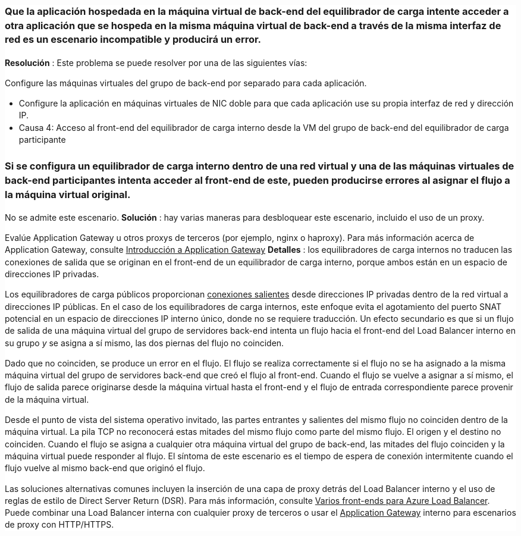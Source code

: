 ### <a name="cause-3-accessing-the-load-balancer-from-the-same-vm-and-network-interface"></a>Que la aplicación hospedada en la máquina virtual de back-end del equilibrador de carga intente acceder a otra aplicación que se hospeda en la misma máquina virtual de back-end a través de la misma interfaz de red es un escenario incompatible y producirá un error. 

**Resolución** : Este problema se puede resolver por una de las siguientes vías: 

Configure las máquinas virtuales del grupo de back-end por separado para cada aplicación.
* Configure la aplicación en máquinas virtuales de NIC doble para que cada aplicación use su propia interfaz de red y dirección IP. 
* Causa 4: Acceso al front-end del equilibrador de carga interno desde la VM del grupo de back-end del equilibrador de carga participante 

### <a name="cause-4-accessing-the-internal-load-balancer-frontend-from-the-participating-load-balancer-backend-pool-vm"></a>Si se configura un equilibrador de carga interno dentro de una red virtual y una de las máquinas virtuales de back-end participantes intenta acceder al front-end de este, pueden producirse errores al asignar el flujo a la máquina virtual original.

No se admite este escenario. **Solución** : hay varias maneras para desbloquear este escenario, incluido el uso de un proxy.

Evalúe Application Gateway u otros proxys de terceros (por ejemplo, nginx o haproxy). Para más información acerca de Application Gateway, consulte [Introducción a Application Gateway](../application-gateway/application-gateway-introduction.md) **Detalles** : los equilibradores de carga internos no traducen las conexiones de salida que se originan en el front-end de un equilibrador de carga interno, porque ambos están en un espacio de direcciones IP privadas.

Los equilibradores de carga públicos proporcionan [conexiones salientes](load-balancer-outbound-connections.md) desde direcciones IP privadas dentro de la red virtual a direcciones IP públicas. En el caso de los equilibradores de carga internos, este enfoque evita el agotamiento del puerto SNAT potencial en un espacio de direcciones IP interno único, donde no se requiere traducción. Un efecto secundario es que si un flujo de salida de una máquina virtual del grupo de servidores back-end intenta un flujo hacia el front-end del Load Balancer interno en su grupo _y_ se asigna a sí mismo, las dos piernas del flujo no coinciden.

Dado que no coinciden, se produce un error en el flujo. El flujo se realiza correctamente si el flujo no se ha asignado a la misma máquina virtual del grupo de servidores back-end que creó el flujo al front-end. Cuando el flujo se vuelve a asignar a sí mismo, el flujo de salida parece originarse desde la máquina virtual hasta el front-end y el flujo de entrada correspondiente parece provenir de la máquina virtual.

Desde el punto de vista del sistema operativo invitado, las partes entrantes y salientes del mismo flujo no coinciden dentro de la máquina virtual. La pila TCP no reconocerá estas mitades del mismo flujo como parte del mismo flujo. El origen y el destino no coinciden. Cuando el flujo se asigna a cualquier otra máquina virtual del grupo de back-end, las mitades del flujo coinciden y la máquina virtual puede responder al flujo. El síntoma de este escenario es el tiempo de espera de conexión intermitente cuando el flujo vuelve al mismo back-end que originó el flujo.

Las soluciones alternativas comunes incluyen la inserción de una capa de proxy detrás del Load Balancer interno y el uso de reglas de estilo de Direct Server Return (DSR). Para más información, consulte [Varios front-ends para Azure Load Balancer](load-balancer-multivip-overview.md). Puede combinar una Load Balancer interna con cualquier proxy de terceros o usar el [Application Gateway](../application-gateway/application-gateway-introduction.md) interno para escenarios de proxy con HTTP/HTTPS.
